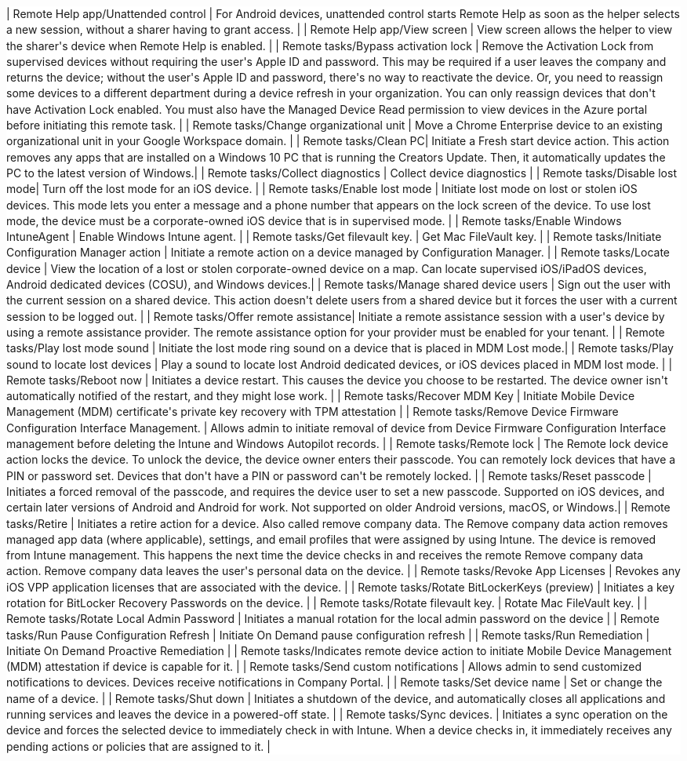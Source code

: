 | Remote Help app/Unattended control  | For Android devices, unattended control starts Remote Help as soon as the helper selects a new session, without a sharer having to grant access.  |
| Remote Help app/View screen   | View screen allows the helper to view the sharer's device when Remote Help is enabled.    |
| Remote tasks/Bypass activation lock | Remove the Activation Lock from supervised devices without requiring the user's Apple ID and password. This may be required if a user leaves the company and returns the device; without the user's Apple ID and password, there's no way to reactivate the device. Or, you need to reassign some devices to a different department during a device refresh in your organization. You can only reassign devices that don't have Activation Lock enabled. You must also have the Managed Device Read permission to view devices in the Azure portal before initiating this remote task. |
| Remote tasks/Change organizational unit   | Move a Chrome Enterprise device to an existing organizational unit in your Google Workspace domain.  |
| Remote tasks/Clean PC| Initiate a Fresh start device action. This action removes any apps that are installed on a Windows 10 PC that is running the Creators Update. Then, it automatically updates the PC to the latest version of Windows.|
| Remote tasks/Collect diagnostics    | Collect device diagnostics    |
| Remote tasks/Disable lost mode| Turn off the lost mode for an iOS device. |
| Remote tasks/Enable lost mode | Initiate lost mode on lost or stolen iOS devices. This mode lets you enter a message and a phone number that appears on the lock screen of the device. To use lost mode, the device must be a corporate-owned iOS device that is in supervised mode.  |
| Remote tasks/Enable Windows IntuneAgent   | Enable Windows Intune agent.  |
| Remote tasks/Get filevault key.     | Get Mac FileVault key.  |
| Remote tasks/Initiate Configuration Manager action   | Initiate a remote action on a device managed by Configuration Manager.   |
| Remote tasks/Locate device    | View the location of a lost or stolen corporate-owned device on a map. Can locate supervised iOS/iPadOS devices, Android dedicated devices (COSU), and Windows devices.|
| Remote tasks/Manage shared device users   | Sign out the user with the current session on a shared device. This action doesn't delete users from a shared device but it forces the user with a current session to be logged out.    |
| Remote tasks/Offer remote assistance| Initiate a remote assistance session with a user's device by using a remote assistance provider. The remote assistance option for your provider must be enabled for your tenant.   |
| Remote tasks/Play lost mode sound   | Initiate the lost mode ring sound on a device that is placed in MDM Lost mode.|
| Remote tasks/Play sound to locate lost devices | Play a sound to locate lost Android dedicated devices, or iOS devices placed in MDM lost mode. |
| Remote tasks/Reboot now  | Initiates a device restart. This causes the device you choose to be restarted. The device owner isn't automatically notified of the restart, and they might lose work. |
| Remote tasks/Recover MDM Key  | Initiate Mobile Device Management (MDM) certificate's private key recovery with TPM attestation |
| Remote tasks/Remove Device Firmware Configuration Interface Management.     | Allows admin to initiate removal of device from Device Firmware Configuration Interface management before deleting the Intune and Windows Autopilot records.  |
| Remote tasks/Remote lock | The Remote lock device action locks the device. To unlock the device, the device owner enters their passcode. You can remotely lock devices that have a PIN or password set. Devices that don't have a PIN or password can't be remotely locked. |
| Remote tasks/Reset passcode   | Initiates a forced removal of the passcode, and requires the device user to set a new passcode. Supported on iOS devices, and certain later versions of Android and Android for work. Not supported on older Android versions, macOS, or Windows.|
| Remote tasks/Retire  | Initiates a retire action for a device. Also called remove company data. The Remove company data action removes managed app data (where applicable), settings, and email profiles that were assigned by using Intune. The device is removed from Intune management. This happens the next time the device checks in and receives the remote Remove company data action. Remove company data leaves the user's personal data on the device.   |
| Remote tasks/Revoke App Licenses    | Revokes any iOS VPP application licenses that are associated with the device. |
| Remote tasks/Rotate BitLockerKeys (preview)    | Initiates a key rotation for BitLocker Recovery Passwords on the device. |
| Remote tasks/Rotate filevault key.  | Rotate Mac FileVault key.     |
| Remote tasks/Rotate Local Admin Password  | Initiates a manual rotation for the local admin password on the device   |
| Remote tasks/Run Pause Configuration Refresh   | Initiate On Demand pause configuration refresh     |
| Remote tasks/Run Remediation  | Initiate On Demand Proactive Remediation   |
| Remote tasks/Indicates remote device action to initiate Mobile Device Management (MDM) attestation if device is capable for it. |
| Remote tasks/Send custom notifications    | Allows admin to send customized notifications to devices. Devices receive notifications in Company Portal. |
| Remote tasks/Set device name  | Set or change the name of a device. |
| Remote tasks/Shut down   | Initiates a shutdown of the device, and automatically closes all applications and running services and leaves the device in a powered-off state.   |
| Remote tasks/Sync devices.    | Initiates a sync operation on the device and forces the selected device to immediately check in with Intune. When a device checks in, it immediately receives any pending actions or policies that are assigned to it.    |